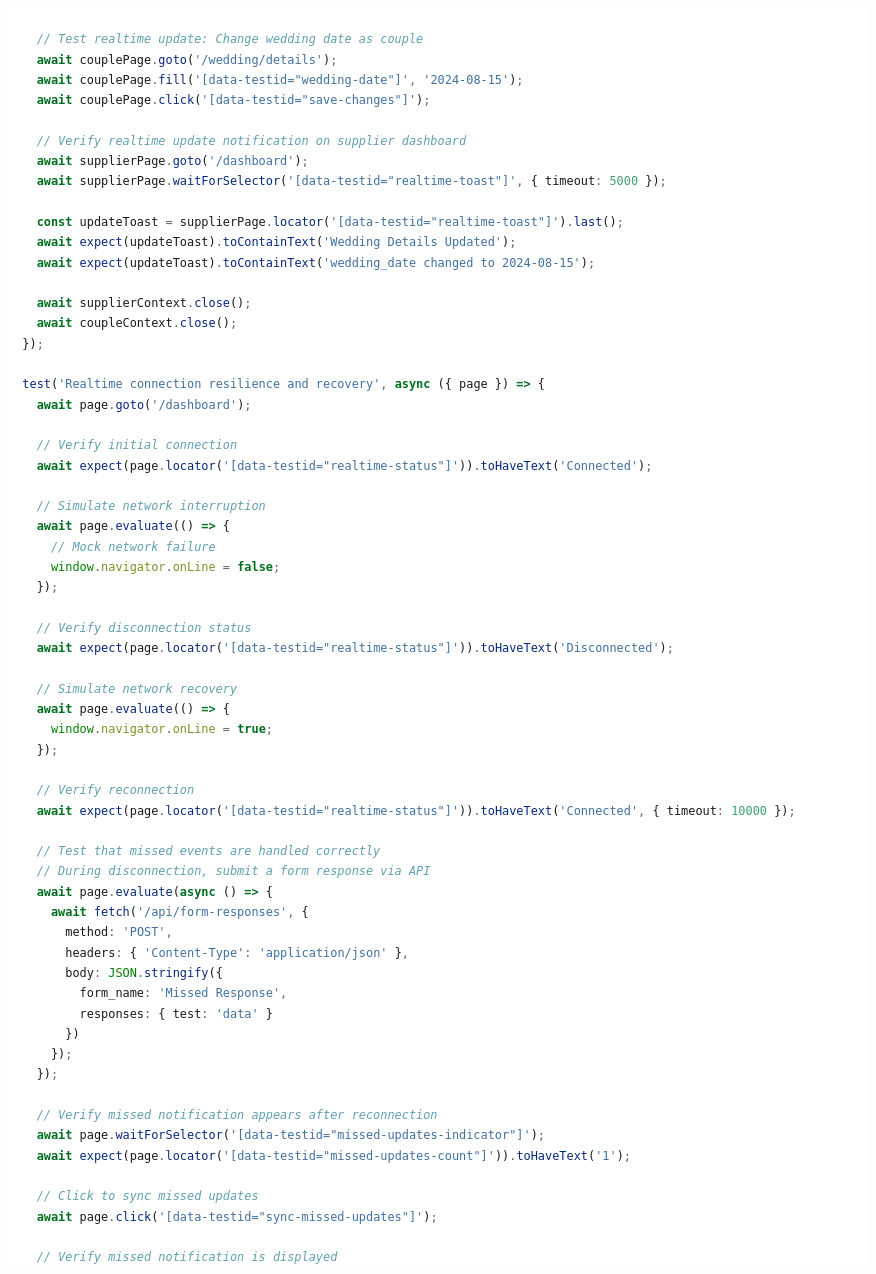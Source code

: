 ```typescript
    
    // Test realtime update: Change wedding date as couple
    await couplePage.goto('/wedding/details');
    await couplePage.fill('[data-testid="wedding-date"]', '2024-08-15');
    await couplePage.click('[data-testid="save-changes"]');
    
    // Verify realtime update notification on supplier dashboard
    await supplierPage.goto('/dashboard');
    await supplierPage.waitForSelector('[data-testid="realtime-toast"]', { timeout: 5000 });
    
    const updateToast = supplierPage.locator('[data-testid="realtime-toast"]').last();
    await expect(updateToast).toContainText('Wedding Details Updated');
    await expect(updateToast).toContainText('wedding_date changed to 2024-08-15');
    
    await supplierContext.close();
    await coupleContext.close();
  });
  
  test('Realtime connection resilience and recovery', async ({ page }) => {
    await page.goto('/dashboard');
    
    // Verify initial connection
    await expect(page.locator('[data-testid="realtime-status"]')).toHaveText('Connected');
    
    // Simulate network interruption
    await page.evaluate(() => {
      // Mock network failure
      window.navigator.onLine = false;
    });
    
    // Verify disconnection status
    await expect(page.locator('[data-testid="realtime-status"]')).toHaveText('Disconnected');
    
    // Simulate network recovery
    await page.evaluate(() => {
      window.navigator.onLine = true;
    });
    
    // Verify reconnection
    await expect(page.locator('[data-testid="realtime-status"]')).toHaveText('Connected', { timeout: 10000 });
    
    // Test that missed events are handled correctly
    // During disconnection, submit a form response via API
    await page.evaluate(async () => {
      await fetch('/api/form-responses', {
        method: 'POST',
        headers: { 'Content-Type': 'application/json' },
        body: JSON.stringify({
          form_name: 'Missed Response',
          responses: { test: 'data' }
        })
      });
    });
    
    // Verify missed notification appears after reconnection
    await page.waitForSelector('[data-testid="missed-updates-indicator"]');
    await expect(page.locator('[data-testid="missed-updates-count"]')).toHaveText('1');
    
    // Click to sync missed updates
    await page.click('[data-testid="sync-missed-updates"]');
    
    // Verify missed notification is displayed
```